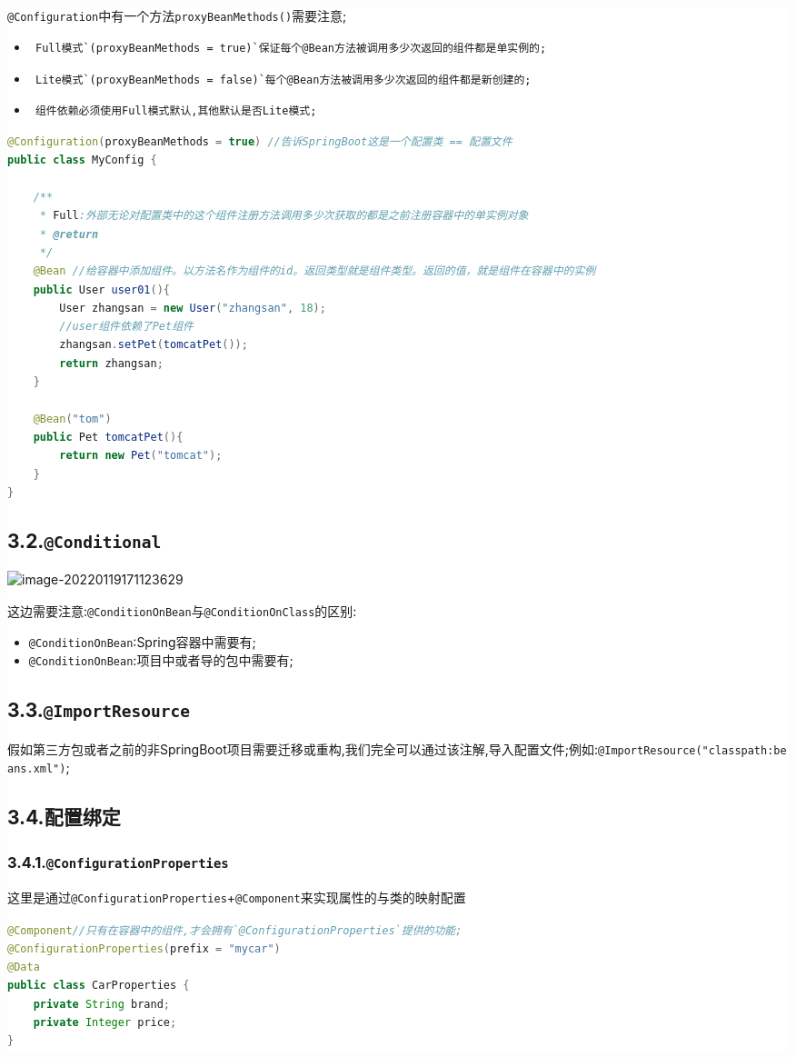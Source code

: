 `@Configuration`中有一个方法`proxyBeanMethods()`需要注意;

 *      Full模式`(proxyBeanMethods = true)`保证每个@Bean方法被调用多少次返回的组件都是单实例的;
 *      Lite模式`(proxyBeanMethods = false)`每个@Bean方法被调用多少次返回的组件都是新创建的;
 *      组件依赖必须使用Full模式默认,其他默认是否Lite模式;

```java
@Configuration(proxyBeanMethods = true) //告诉SpringBoot这是一个配置类 == 配置文件
public class MyConfig {

    /**
     * Full:外部无论对配置类中的这个组件注册方法调用多少次获取的都是之前注册容器中的单实例对象
     * @return
     */
    @Bean //给容器中添加组件。以方法名作为组件的id。返回类型就是组件类型。返回的值，就是组件在容器中的实例
    public User user01(){
        User zhangsan = new User("zhangsan", 18);
        //user组件依赖了Pet组件
        zhangsan.setPet(tomcatPet());
        return zhangsan;
    }

    @Bean("tom")
    public Pet tomcatPet(){
        return new Pet("tomcat");
    }
}
```

## 3.2.`@Conditional`

![image-20220119171123629](https://fechin-picgo.oss-cn-shanghai.aliyuncs.com/PicGo/image-20220119171123629.png)

这边需要注意:`@ConditionOnBean`与`@ConditionOnClass`的区别:

* `@ConditionOnBean`:Spring容器中需要有;
* `@ConditionOnBean`:项目中或者导的包中需要有;

 ## 3.3.`@ImportResource`

假如第三方包或者之前的非SpringBoot项目需要迁移或重构,我们完全可以通过该注解,导入配置文件;例如:`@ImportResource("classpath:beans.xml")`;

## 3.4.配置绑定

### 3.4.1.`@ConfigurationProperties`

这里是通过`@ConfigurationProperties`+`@Component`来实现属性的与类的映射配置

```java
@Component//只有在容器中的组件,才会拥有`@ConfigurationProperties`提供的功能;
@ConfigurationProperties(prefix = "mycar")
@Data
public class CarProperties {
    private String brand;
    private Integer price;
}
```
